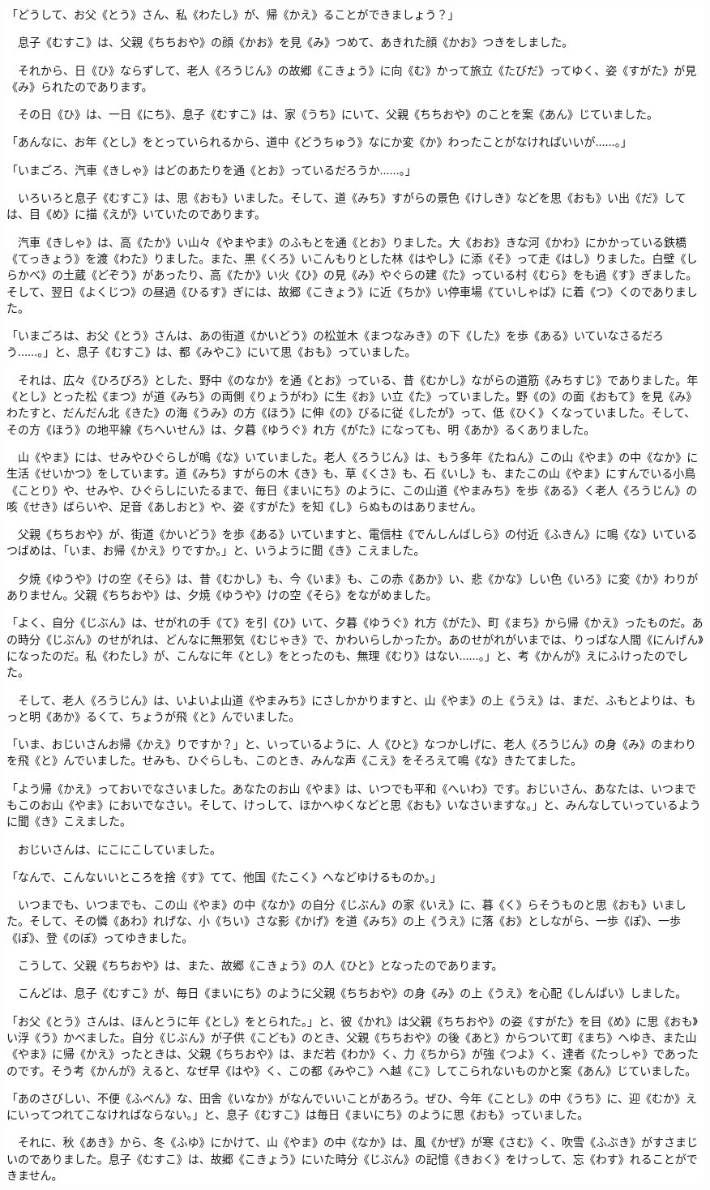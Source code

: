 「どうして、お父《とう》さん、私《わたし》が、帰《かえ》ることができましょう？」

　息子《むすこ》は、父親《ちちおや》の顔《かお》を見《み》つめて、あきれた顔《かお》つきをしました。

　それから、日《ひ》ならずして、老人《ろうじん》の故郷《こきょう》に向《む》かって旅立《たびだ》ってゆく、姿《すがた》が見《み》られたのであります。

　その日《ひ》は、一日《にち》、息子《むすこ》は、家《うち》にいて、父親《ちちおや》のことを案《あん》じていました。

「あんなに、お年《とし》をとっていられるから、道中《どうちゅう》なにか変《か》わったことがなければいいが……。」

「いまごろ、汽車《きしゃ》はどのあたりを通《とお》っているだろうか……。」

　いろいろと息子《むすこ》は、思《おも》いました。そして、道《みち》すがらの景色《けしき》などを思《おも》い出《だ》しては、目《め》に描《えが》いていたのであります。

　汽車《きしゃ》は、高《たか》い山々《やまやま》のふもとを通《とお》りました。大《おお》きな河《かわ》にかかっている鉄橋《てっきょう》を渡《わた》りました。また、黒《くろ》いこんもりとした林《はやし》に添《そ》って走《はし》りました。白壁《しらかべ》の土蔵《どぞう》があったり、高《たか》い火《ひ》の見《み》やぐらの建《た》っている村《むら》をも過《す》ぎました。そして、翌日《よくじつ》の昼過《ひるす》ぎには、故郷《こきょう》に近《ちか》い停車場《ていしゃば》に着《つ》くのでありました。

「いまごろは、お父《とう》さんは、あの街道《かいどう》の松並木《まつなみき》の下《した》を歩《ある》いていなさるだろう……。」と、息子《むすこ》は、都《みやこ》にいて思《おも》っていました。

　それは、広々《ひろびろ》とした、野中《のなか》を通《とお》っている、昔《むかし》ながらの道筋《みちすじ》でありました。年《とし》とった松《まつ》が道《みち》の両側《りょうがわ》に生《お》い立《た》っていました。野《の》の面《おもて》を見《み》わたすと、だんだん北《きた》の海《うみ》の方《ほう》に伸《の》びるに従《したが》って、低《ひく》くなっていました。そして、その方《ほう》の地平線《ちへいせん》は、夕暮《ゆうぐ》れ方《がた》になっても、明《あか》るくありました。

　山《やま》には、せみやひぐらしが鳴《な》いていました。老人《ろうじん》は、もう多年《たねん》この山《やま》の中《なか》に生活《せいかつ》をしています。道《みち》すがらの木《き》も、草《くさ》も、石《いし》も、またこの山《やま》にすんでいる小鳥《ことり》や、せみや、ひぐらしにいたるまで、毎日《まいにち》のように、この山道《やまみち》を歩《ある》く老人《ろうじん》の咳《せき》ばらいや、足音《あしおと》や、姿《すがた》を知《し》らぬものはありません。

　父親《ちちおや》が、街道《かいどう》を歩《ある》いていますと、電信柱《でんしんばしら》の付近《ふきん》に鳴《な》いているつばめは、「いま、お帰《かえ》りですか。」と、いうように聞《き》こえました。

　夕焼《ゆうや》けの空《そら》は、昔《むかし》も、今《いま》も、この赤《あか》い、悲《かな》しい色《いろ》に変《か》わりがありません。父親《ちちおや》は、夕焼《ゆうや》けの空《そら》をながめました。

「よく、自分《じぶん》は、せがれの手《て》を引《ひ》いて、夕暮《ゆうぐ》れ方《がた》、町《まち》から帰《かえ》ったものだ。あの時分《じぶん》のせがれは、どんなに無邪気《むじゃき》で、かわいらしかったか。あのせがれがいまでは、りっぱな人間《にんげん》になったのだ。私《わたし》が、こんなに年《とし》をとったのも、無理《むり》はない……。」と、考《かんが》えにふけったのでした。

　そして、老人《ろうじん》は、いよいよ山道《やまみち》にさしかかりますと、山《やま》の上《うえ》は、まだ、ふもとよりは、もっと明《あか》るくて、ちょうが飛《と》んでいました。

「いま、おじいさんお帰《かえ》りですか？」と、いっているように、人《ひと》なつかしげに、老人《ろうじん》の身《み》のまわりを飛《と》んでいました。せみも、ひぐらしも、このとき、みんな声《こえ》をそろえて鳴《な》きたてました。

「よう帰《かえ》っておいでなさいました。あなたのお山《やま》は、いつでも平和《へいわ》です。おじいさん、あなたは、いつまでもこのお山《やま》においでなさい。そして、けっして、ほかへゆくなどと思《おも》いなさいますな。」と、みんなしていっているように聞《き》こえました。

　おじいさんは、にこにこしていました。

「なんで、こんないいところを捨《す》てて、他国《たこく》へなどゆけるものか。」

　いつまでも、いつまでも、この山《やま》の中《なか》の自分《じぶん》の家《いえ》に、暮《く》らそうものと思《おも》いました。そして、その憐《あわ》れげな、小《ちい》さな影《かげ》を道《みち》の上《うえ》に落《お》としながら、一歩《ぽ》、一歩《ぽ》、登《のぼ》ってゆきました。

　こうして、父親《ちちおや》は、また、故郷《こきょう》の人《ひと》となったのであります。

　こんどは、息子《むすこ》が、毎日《まいにち》のように父親《ちちおや》の身《み》の上《うえ》を心配《しんぱい》しました。

「お父《とう》さんは、ほんとうに年《とし》をとられた。」と、彼《かれ》は父親《ちちおや》の姿《すがた》を目《め》に思《おも》い浮《う》かべました。自分《じぶん》が子供《こども》のとき、父親《ちちおや》の後《あと》からついて町《まち》へゆき、また山《やま》に帰《かえ》ったときは、父親《ちちおや》は、まだ若《わか》く、力《ちから》が強《つよ》く、達者《たっしゃ》であったのです。そう考《かんが》えると、なぜ早《はや》く、この都《みやこ》へ越《こ》してこられないものかと案《あん》じていました。

「あのさびしい、不便《ふべん》な、田舎《いなか》がなんでいいことがあろう。ぜひ、今年《ことし》の中《うち》に、迎《むか》えにいってつれてこなければならない。」と、息子《むすこ》は毎日《まいにち》のように思《おも》っていました。

　それに、秋《あき》から、冬《ふゆ》にかけて、山《やま》の中《なか》は、風《かぜ》が寒《さむ》く、吹雪《ふぶき》がすさまじいのでありました。息子《むすこ》は、故郷《こきょう》にいた時分《じぶん》の記憶《きおく》をけっして、忘《わす》れることができません。
